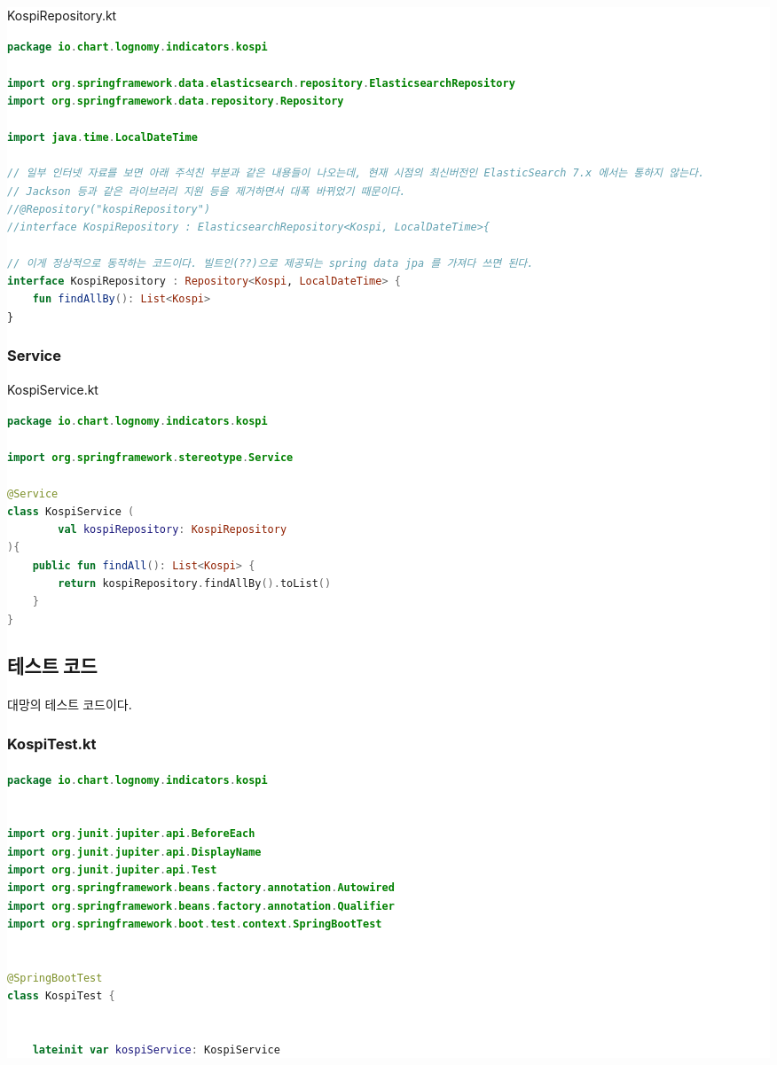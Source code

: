 KospiRepository.kt
```kotlin
package io.chart.lognomy.indicators.kospi

import org.springframework.data.elasticsearch.repository.ElasticsearchRepository
import org.springframework.data.repository.Repository

import java.time.LocalDateTime

// 일부 인터넷 자료를 보면 아래 주석친 부분과 같은 내용들이 나오는데, 현재 시점의 최신버전인 ElasticSearch 7.x 에서는 통하지 않는다.
// Jackson 등과 같은 라이브러리 지원 등을 제거하면서 대폭 바뀌었기 때문이다.
//@Repository("kospiRepository")
//interface KospiRepository : ElasticsearchRepository<Kospi, LocalDateTime>{

// 이게 정상적으로 동작하는 코드이다. 빌트인(??)으로 제공되는 spring data jpa 를 가져다 쓰면 된다.
interface KospiRepository : Repository<Kospi, LocalDateTime> {
    fun findAllBy(): List<Kospi>
}
```

  

### Service

KospiService.kt  
```kotlin
package io.chart.lognomy.indicators.kospi

import org.springframework.stereotype.Service

@Service
class KospiService (
        val kospiRepository: KospiRepository
){
    public fun findAll(): List<Kospi> {
        return kospiRepository.findAllBy().toList()
    }
}
```

  

## 테스트 코드  

대망의 테스트 코드이다.   



### KospiTest.kt
```kotlin
package io.chart.lognomy.indicators.kospi


import org.junit.jupiter.api.BeforeEach
import org.junit.jupiter.api.DisplayName
import org.junit.jupiter.api.Test
import org.springframework.beans.factory.annotation.Autowired
import org.springframework.beans.factory.annotation.Qualifier
import org.springframework.boot.test.context.SpringBootTest


@SpringBootTest
class KospiTest {


    lateinit var kospiService: KospiService

```